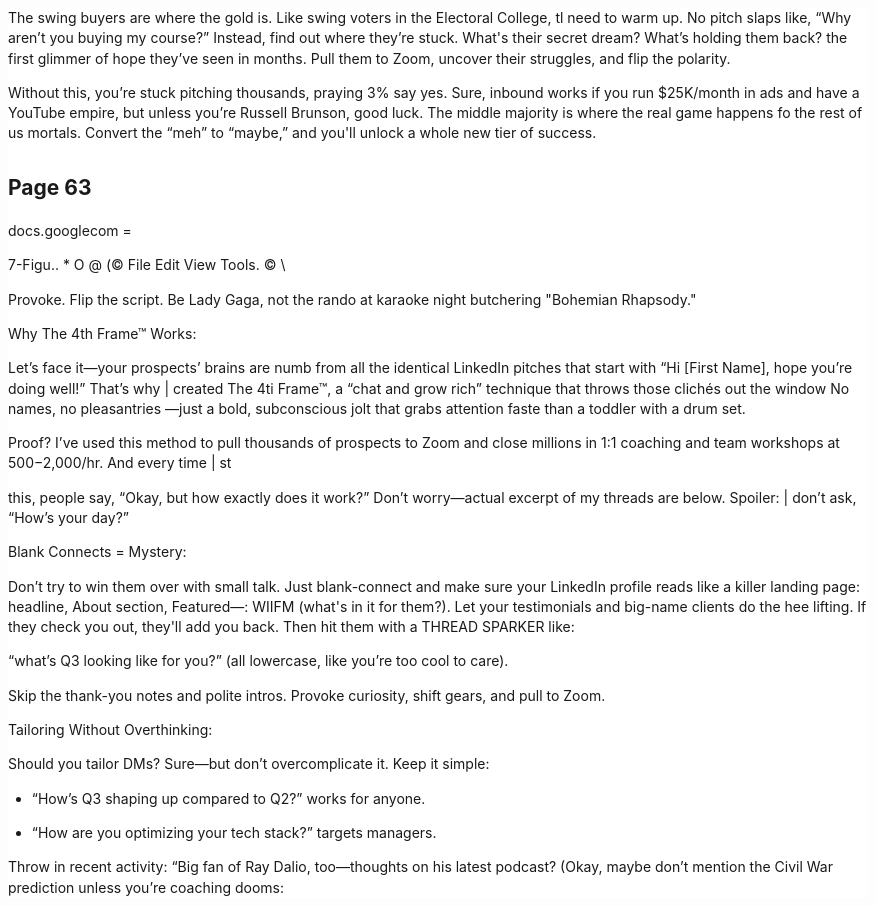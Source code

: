 The swing buyers are where the gold is. Like swing voters in the Electoral College, tl
need to warm up. No pitch slaps like, “Why aren’t you buying my course?” Instead,
find out where they’re stuck. What's their secret dream? What’s holding them back?
the first glimmer of hope they’ve seen in months. Pull them to Zoom, uncover their
struggles, and flip the polarity.

Without this, you’re stuck pitching thousands, praying 3% say yes. Sure, inbound
works if you run $25K/month in ads and have a YouTube empire, but unless you’re
Russell Brunson, good luck. The middle majority is where the real game happens fo
the rest of us mortals. Convert the “meh” to “maybe,” and you'll unlock a whole new
tier of success.

## Page 63

docs.googlecom =

7-Figu.. * O @ (©
File Edit View Tools. © \

Provoke. Flip the script. Be Lady Gaga, not the rando at karaoke night butchering
"Bohemian Rhapsody."

Why The 4th Frame™ Works:

Let’s face it—your prospects’ brains are numb from all the identical LinkedIn pitches
that start with “Hi [First Name], hope you’re doing well!” That’s why | created The 4ti
Frame™, a “chat and grow rich” technique that throws those clichés out the window
No names, no pleasantries —just a bold, subconscious jolt that grabs attention faste
than a toddler with a drum set.

Proof? I’ve used this method to pull thousands of prospects to Zoom and close
millions in 1:1 coaching and team workshops at $500-$2,000/hr. And every time | st

this, people say, “Okay, but how exactly does it work?” Don’t worry—actual excerpt
of my threads are below. Spoiler: | don’t ask, “How’s your day?”

Blank Connects = Mystery:

Don’t try to win them over with small talk. Just blank-connect and make sure your
LinkedIn profile reads like a killer landing page: headline, About section, Featured—:
WIIFM (what's in it for them?). Let your testimonials and big-name clients do the hee
lifting. If they check you out, they'll add you back. Then hit them with a THREAD
SPARKER like:

“what’s Q3 looking like for you?” (all lowercase, like you’re too cool to care).

Skip the thank-you notes and polite intros. Provoke curiosity, shift gears, and pull to
Zoom.

Tailoring Without Overthinking:

Should you tailor DMs? Sure—but don’t overcomplicate it. Keep it simple:

- “How’s Q3 shaping up compared to Q2?” works for anyone.

- “How are you optimizing your tech stack?” targets managers.

Throw in recent activity: “Big fan of Ray Dalio, too—thoughts on his latest podcast?
(Okay, maybe don’t mention the Civil War prediction unless you’re coaching dooms:
